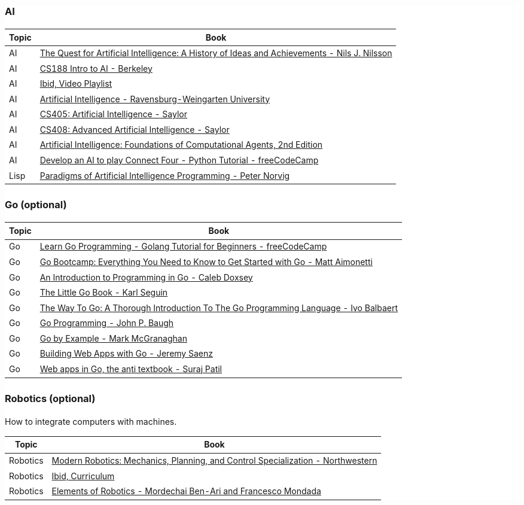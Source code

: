 

### AI

Topic | Book
-----|------
AI | [The Quest for Artificial Intelligence: A History of Ideas and Achievements - Nils J. Nilsson](http://ai.stanford.edu/~nilsson/QAI/qai.pdf)
AI | [CS188 Intro to AI - Berkeley](http://ai.berkeley.edu/)
AI | [Ibid, Video Playlist](http://ai.berkeley.edu/lecture_videos.html)
AI | [Artificial Intelligence - Ravensburg-Weingarten University](https://www.youtube.com/watch?v=katiy95_mxo&list=PL39B5D3AFC249556A)
AI | [CS405: Artificial Intelligence - Saylor](https://learn.saylor.org/course/view.php?id=96)
AI | [CS408: Advanced Artificial Intelligence - Saylor](https://learn.saylor.org/course/view.php?id=81)
AI | [Artificial Intelligence: Foundations of Computational Agents,  2nd Edition](https://artint.info/2e/html/ArtInt2e.html)
AI | [Develop an AI to play Connect Four - Python Tutorial - freeCodeCamp](https://www.youtube.com/watch?v=8392NJjj8s0)
Lisp | [Paradigms of Artificial Intelligence Programming - Peter Norvig](https://unglue.it/work/314675/)


### Go (optional)

Topic | Book
------|------
Go | [Learn Go Programming - Golang Tutorial for Beginners - freeCodeCamp](https://www.youtube.com/watch?v=YS4e4q9oBaU)
Go | [Go Bootcamp: Everything You Need to Know to Get Started with Go - Matt Aimonetti](http://www.golangbootcamp.com/)
Go | [An Introduction to Programming in Go - Caleb Doxsey](http://www.golang-book.com/books/intro)
Go | [The Little Go Book - Karl Seguin](https://github.com/karlseguin/the-little-go-book)
Go | [The Way To Go: A Thorough Introduction To The Go Programming Language - Ivo Balbaert](https://archive.org/details/TheWayToGo)
Go | [Go Programming - John P. Baugh](https://archive.org/details/GoProgramming)
Go | [Go by Example - Mark McGranaghan](https://gobyexample.com/)
Go | [Building Web Apps with Go - Jeremy Saenz](https://codegangsta.gitbooks.io/building-web-apps-with-go/)
Go | [Web apps in Go, the anti textbook - Suraj Patil](https://github.com/thewhitetulip/web-dev-golang-anti-textbook/)



### Robotics (optional)

How to integrate computers with machines.

Topic | Book
------|------
Robotics | [Modern Robotics: Mechanics, Planning, and Control Specialization - Northwestern](https://www.coursera.org/specializations/modernrobotics)
Robotics | [Ibid, Curriculum](http://hades.mech.northwestern.edu/index.php/Modern_Robotics)
Robotics | [Elements of Robotics - Mordechai Ben-Ari and Francesco Mondada](https://unglue.it/work/251498/)
